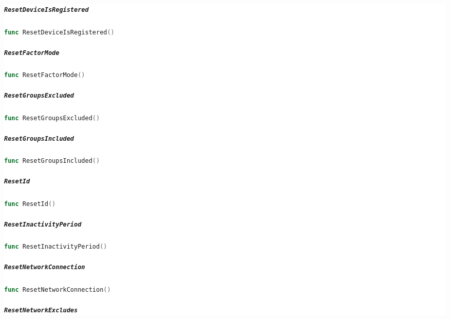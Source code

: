 ##### `ResetDeviceIsRegistered` <a name="ResetDeviceIsRegistered" id="@cdktf/provider-okta.appSignonPolicyRule.AppSignonPolicyRule.resetDeviceIsRegistered"></a>

```go
func ResetDeviceIsRegistered()
```

##### `ResetFactorMode` <a name="ResetFactorMode" id="@cdktf/provider-okta.appSignonPolicyRule.AppSignonPolicyRule.resetFactorMode"></a>

```go
func ResetFactorMode()
```

##### `ResetGroupsExcluded` <a name="ResetGroupsExcluded" id="@cdktf/provider-okta.appSignonPolicyRule.AppSignonPolicyRule.resetGroupsExcluded"></a>

```go
func ResetGroupsExcluded()
```

##### `ResetGroupsIncluded` <a name="ResetGroupsIncluded" id="@cdktf/provider-okta.appSignonPolicyRule.AppSignonPolicyRule.resetGroupsIncluded"></a>

```go
func ResetGroupsIncluded()
```

##### `ResetId` <a name="ResetId" id="@cdktf/provider-okta.appSignonPolicyRule.AppSignonPolicyRule.resetId"></a>

```go
func ResetId()
```

##### `ResetInactivityPeriod` <a name="ResetInactivityPeriod" id="@cdktf/provider-okta.appSignonPolicyRule.AppSignonPolicyRule.resetInactivityPeriod"></a>

```go
func ResetInactivityPeriod()
```

##### `ResetNetworkConnection` <a name="ResetNetworkConnection" id="@cdktf/provider-okta.appSignonPolicyRule.AppSignonPolicyRule.resetNetworkConnection"></a>

```go
func ResetNetworkConnection()
```

##### `ResetNetworkExcludes` <a name="ResetNetworkExcludes" id="@cdktf/provider-okta.appSignonPolicyRule.AppSignonPolicyRule.resetNetworkExcludes"></a>
